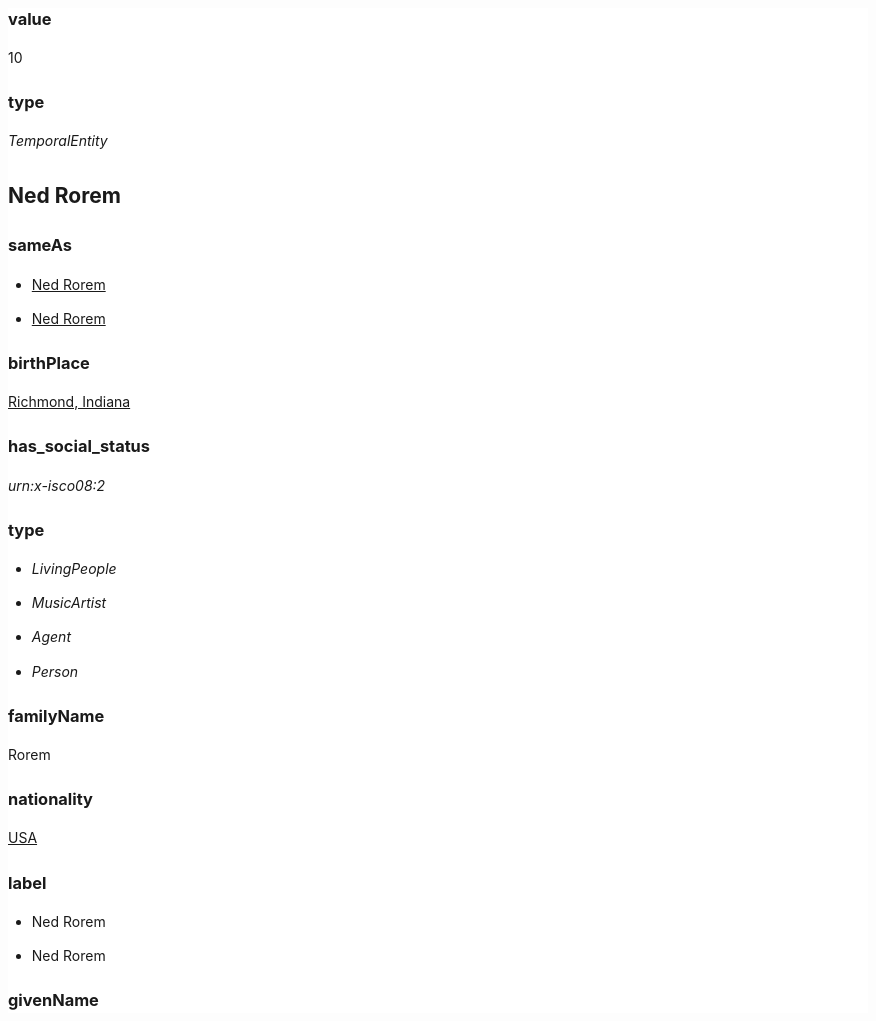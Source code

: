 ### value


10

### type


*TemporalEntity*

## Ned Rorem

### sameAs

 - [Ned Rorem](#Ned-Rorem)

 - [Ned Rorem](#Ned-Rorem)

### birthPlace


[Richmond, Indiana](#Richmond-Indiana)

### has_social_status


*urn:x-isco08:2*

### type

 - *LivingPeople*

 - *MusicArtist*

 - *Agent*

 - *Person*

### familyName


Rorem

### nationality


[USA](#USA)

### label

 - Ned Rorem

 - Ned Rorem

### givenName


